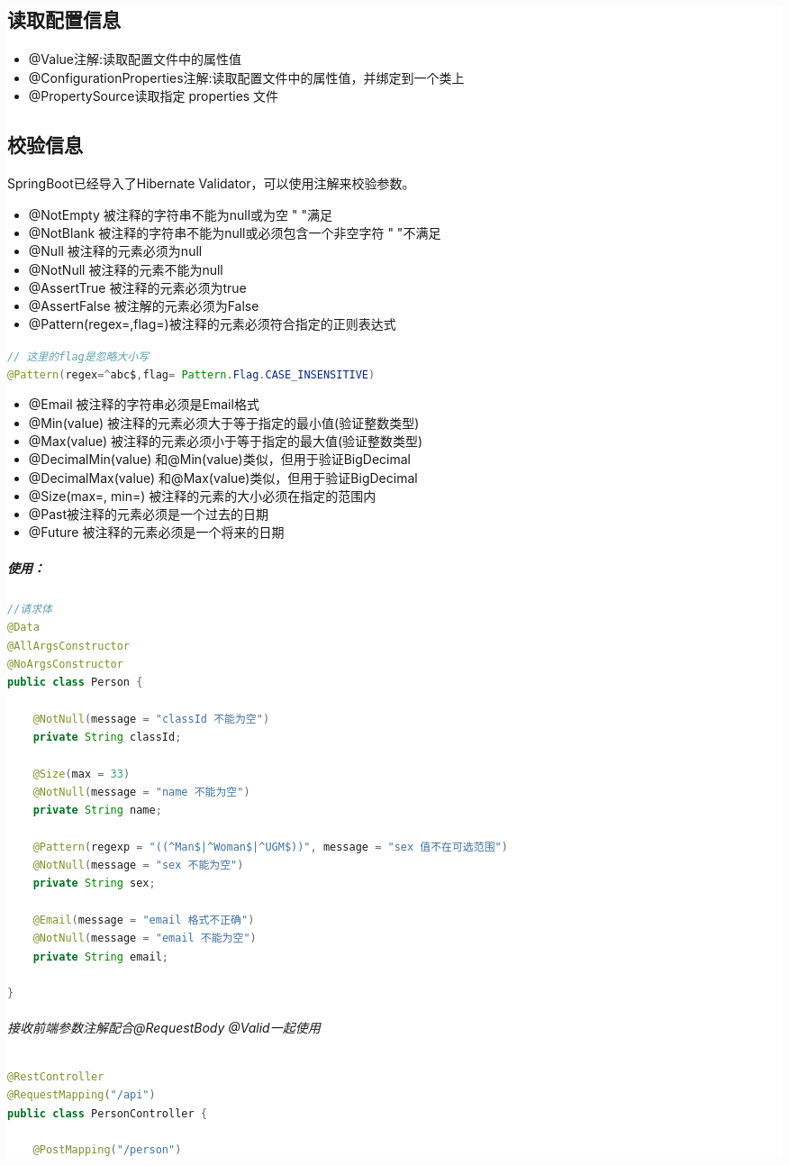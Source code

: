 
## 读取配置信息

- @Value注解:读取配置文件中的属性值
- @ConfigurationProperties注解:读取配置文件中的属性值，并绑定到一个类上
- @PropertySource读取指定 properties 文件


## 校验信息
SpringBoot已经导入了Hibernate Validator，可以使用注解来校验参数。

- @NotEmpty 被注释的字符串不能为null或为空 " "满足
- @NotBlank 被注释的字符串不能为null或必须包含一个非空字符 " "不满足
- @Null 被注释的元素必须为null
- @NotNull 被注释的元素不能为null
- @AssertTrue 被注释的元素必须为true
- @AssertFalse 被注解的元素必须为False
- @Pattern(regex=,flag=)被注释的元素必须符合指定的正则表达式
```java
// 这里的flag是忽略大小写
@Pattern(regex=^abc$,flag= Pattern.Flag.CASE_INSENSITIVE)
```

- @Email 被注释的字符串必须是Email格式
- @Min(value) 被注释的元素必须大于等于指定的最小值(验证整数类型)
- @Max(value) 被注释的元素必须小于等于指定的最大值(验证整数类型)
- @DecimalMin(value) 和@Min(value)类似，但用于验证BigDecimal
- @DecimalMax(value) 和@Max(value)类似，但用于验证BigDecimal
- @Size(max=, min=) 被注释的元素的大小必须在指定的范围内
- @Past被注释的元素必须是一个过去的日期
- @Future 被注释的元素必须是一个将来的日期

##### 使用：
```java
//请求体
@Data
@AllArgsConstructor
@NoArgsConstructor
public class Person {

    @NotNull(message = "classId 不能为空")
    private String classId;

    @Size(max = 33)
    @NotNull(message = "name 不能为空")
    private String name;

    @Pattern(regexp = "((^Man$|^Woman$|^UGM$))", message = "sex 值不在可选范围")
    @NotNull(message = "sex 不能为空")
    private String sex;

    @Email(message = "email 格式不正确")
    @NotNull(message = "email 不能为空")
    private String email;

}

```
###### 接收前端参数注解配合@RequestBody @Valid一起使用
```java
@RestController
@RequestMapping("/api")
public class PersonController {

    @PostMapping("/person")
```